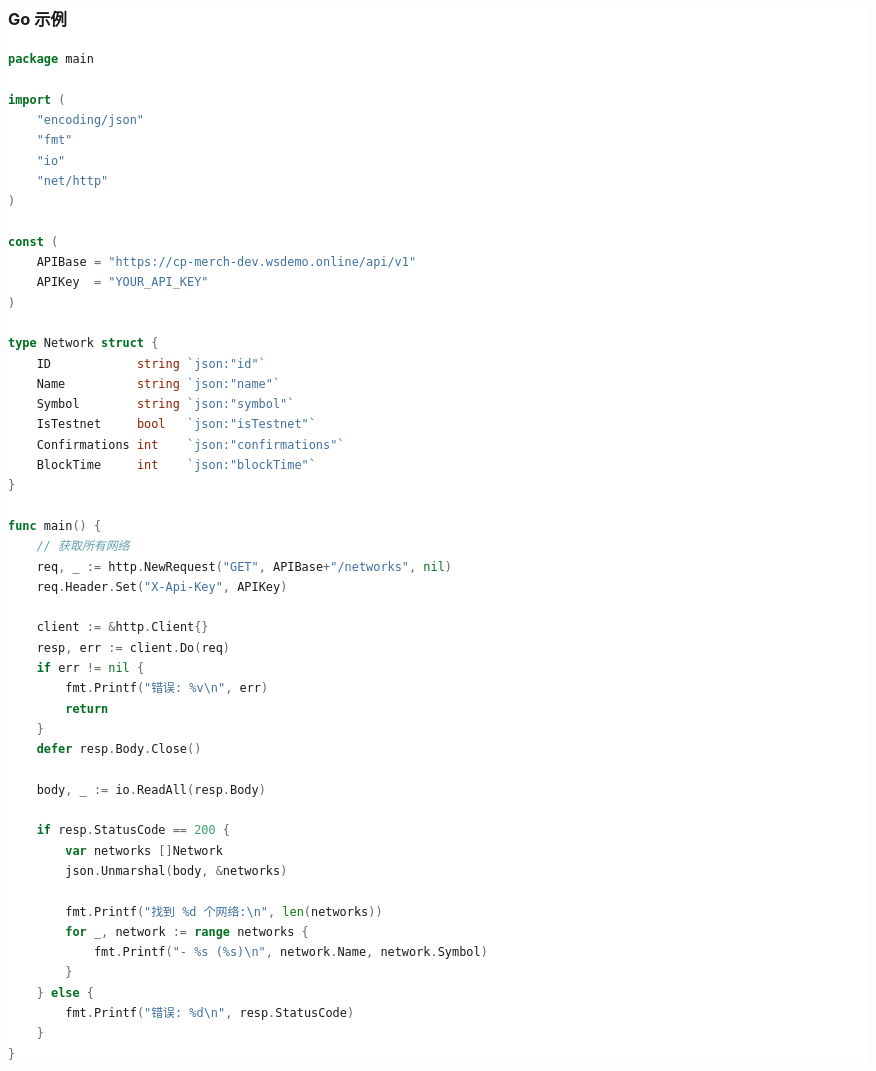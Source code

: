 ### Go 示例

```go
package main

import (
    "encoding/json"
    "fmt"
    "io"
    "net/http"
)

const (
    APIBase = "https://cp-merch-dev.wsdemo.online/api/v1"
    APIKey  = "YOUR_API_KEY"
)

type Network struct {
    ID            string `json:"id"`
    Name          string `json:"name"`
    Symbol        string `json:"symbol"`
    IsTestnet     bool   `json:"isTestnet"`
    Confirmations int    `json:"confirmations"`
    BlockTime     int    `json:"blockTime"`
}

func main() {
    // 获取所有网络
    req, _ := http.NewRequest("GET", APIBase+"/networks", nil)
    req.Header.Set("X-Api-Key", APIKey)
    
    client := &http.Client{}
    resp, err := client.Do(req)
    if err != nil {
        fmt.Printf("错误: %v\n", err)
        return
    }
    defer resp.Body.Close()
    
    body, _ := io.ReadAll(resp.Body)
    
    if resp.StatusCode == 200 {
        var networks []Network
        json.Unmarshal(body, &networks)
        
        fmt.Printf("找到 %d 个网络:\n", len(networks))
        for _, network := range networks {
            fmt.Printf("- %s (%s)\n", network.Name, network.Symbol)
        }
    } else {
        fmt.Printf("错误: %d\n", resp.StatusCode)
    }
}
```
